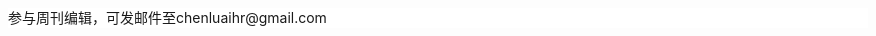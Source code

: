 <p align="left">
  参与周刊编辑，可发邮件至chenluaihr@gmail.com
</p>

 [1]: http://s.weibo.com/weibo/TEDGlobal
 [2]: http://www.weibo.com/n/%E7%AC%AC%E4%B8%80%E8%B4%A2%E7%BB%8F%E5%91%A8%E5%88%8A
 [3]: http://www.weibo.com/tednews "TEDNews"
 [4]: http://s.weibo.com/weibo/TED
 [5]: http://weibo.com/oliverding "OliverDing"
 [6]: http://ted.cbnweek.com/v/chaptone/?id=11
 [7]: http://ted.cbnweek.com/v/chaptone/?id=19
 [8]: http://ted.cbnweek.com/v/chaptone/?id=17
 [9]: http://weibo.com/newscou "国家开放大学新闻中心"
 [10]: http://weibo.com/breakingnews "头条新闻"
 [11]: http://weibo.com/asialr "亚洲文学评论"
 [12]: http://www.capechina.org/2012/06/my-trip-around-the-world-in-2011/
 [13]: http://www.capechina.org/2012/06/capetalk-yangzixuan/
 [14]: http://www.capechina.org/2012/06/the-invisible-delegation/
 [15]: http://s.weibo.com/weibo/Cnbloggercon
 [16]: http://s.weibo.com/weibo/CnBloggerCon
 [17]: http://s.weibo.com/weibo/CnBloggerCamp
 [18]: http://s.weibo.com/weibo/%25E4%25B8%25AD%25E6%2596%2587%25E7%25BD%2591%25E5%25BF%2597%25E4%25B8%258A%25E6%25B5%25B7%25E8%2590%25A5
 [19]: http://weibo.com/n/%E7%9F%A5%E4%B9%8E
 [20]: http://weibo.com/n/AIESEC%E4%B8%AD%E5%9B%BD%E5%A4%A7%E9%99%86%E5%8C%BA
 [21]: http://s.weibo.com/weibo/%25E7%259F%25A5%25E5%25A4%25A9%25E4%25B8%258B
 [22]: http://www.capechina.org/newsletter/
 [23]: http://weibo.com/capechina